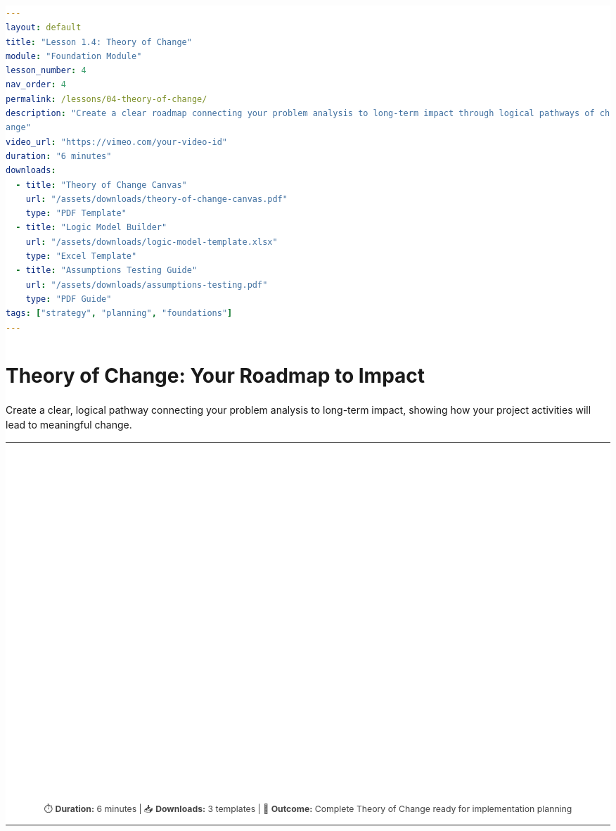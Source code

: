 ```yaml
---
layout: default
title: "Lesson 1.4: Theory of Change"
module: "Foundation Module"
lesson_number: 4
nav_order: 4
permalink: /lessons/04-theory-of-change/
description: "Create a clear roadmap connecting your problem analysis to long-term impact through logical pathways of change"
video_url: "https://vimeo.com/your-video-id"
duration: "6 minutes"
downloads:
  - title: "Theory of Change Canvas"
    url: "/assets/downloads/theory-of-change-canvas.pdf"
    type: "PDF Template"
  - title: "Logic Model Builder"
    url: "/assets/downloads/logic-model-template.xlsx"
    type: "Excel Template"
  - title: "Assumptions Testing Guide"
    url: "/assets/downloads/assumptions-testing.pdf"
    type: "PDF Guide"
tags: ["strategy", "planning", "foundations"]
---
```


# Theory of Change: Your Roadmap to Impact

Create a clear, logical pathway connecting your problem analysis to long-term impact, showing how your project activities will lead to meaningful change.

---

<div class="video-embed">
<div style="padding:56.25% 0 0 0;position:relative;">
<iframe src="https://player.vimeo.com/video/your-video-id?badge=0&amp;autopause=0&amp;player_id=0&amp;app_id=58479" 
        frameborder="0" 
        allow="autoplay; fullscreen; picture-in-picture" 
        allowfullscreen 
        style="position:absolute;top:0;left:0;width:100%;height:100%;"
        title="Theory of Change - Setup Your Project for Success">
</iframe>
</div>
<script src="https://player.vimeo.com/api/player.js"></script>
<p style="text-align: center; margin-top: 1rem; font-size: 0.875rem; color: #434343;">
⏱️ <strong>Duration:</strong> 6 minutes | 
📥 <strong>Downloads:</strong> 3 templates | 
🎯 <strong>Outcome:</strong> Complete Theory of Change ready for implementation planning
</p>
</div>

---